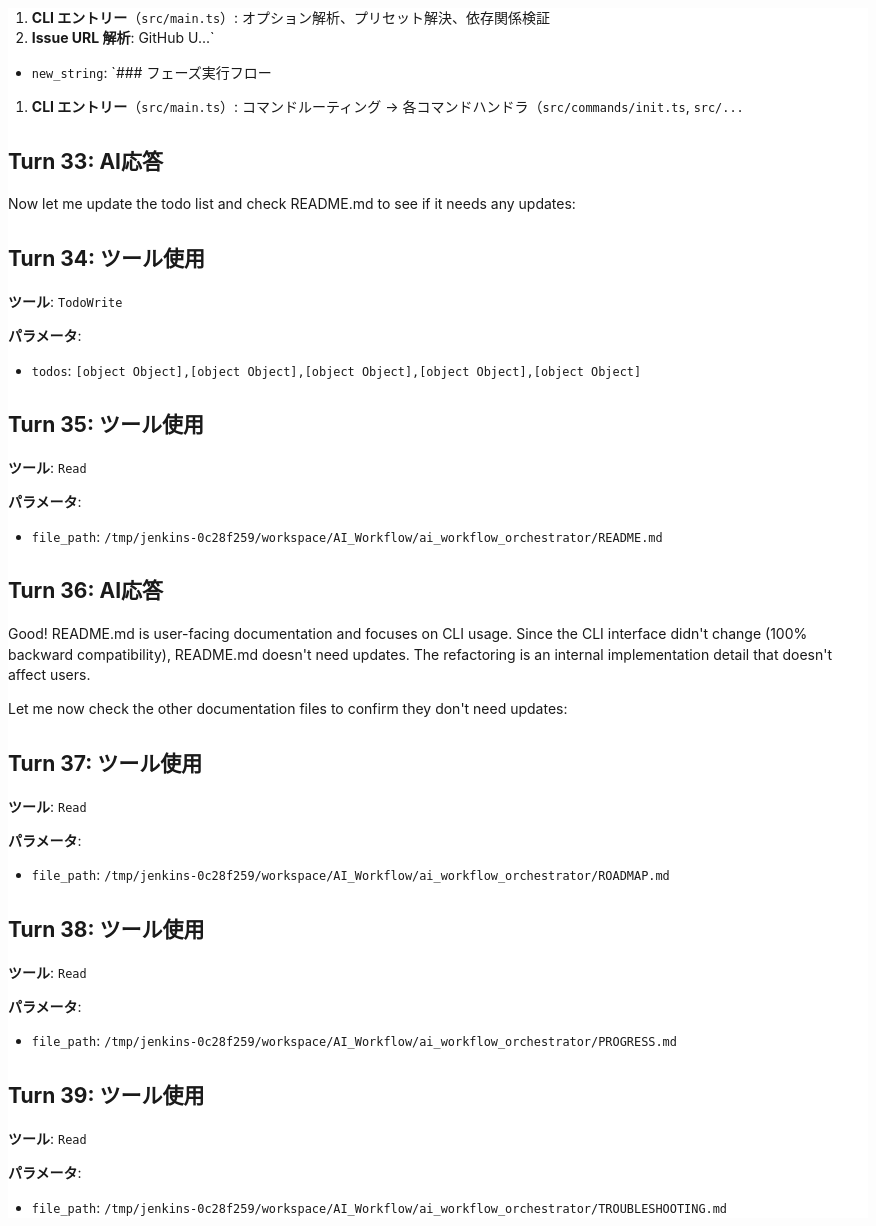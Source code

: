 1. **CLI エントリー**（`src/main.ts`）: オプション解析、プリセット解決、依存関係検証
2. **Issue URL 解析**: GitHub U...`
- `new_string`: `### フェーズ実行フロー

1. **CLI エントリー**（`src/main.ts`）: コマンドルーティング → 各コマンドハンドラ（`src/commands/init.ts`, `src/...`

## Turn 33: AI応答

Now let me update the todo list and check README.md to see if it needs any updates:

## Turn 34: ツール使用

**ツール**: `TodoWrite`

**パラメータ**:
- `todos`: `[object Object],[object Object],[object Object],[object Object],[object Object]`

## Turn 35: ツール使用

**ツール**: `Read`

**パラメータ**:
- `file_path`: `/tmp/jenkins-0c28f259/workspace/AI_Workflow/ai_workflow_orchestrator/README.md`

## Turn 36: AI応答

Good! README.md is user-facing documentation and focuses on CLI usage. Since the CLI interface didn't change (100% backward compatibility), README.md doesn't need updates. The refactoring is an internal implementation detail that doesn't affect users.

Let me now check the other documentation files to confirm they don't need updates:

## Turn 37: ツール使用

**ツール**: `Read`

**パラメータ**:
- `file_path`: `/tmp/jenkins-0c28f259/workspace/AI_Workflow/ai_workflow_orchestrator/ROADMAP.md`

## Turn 38: ツール使用

**ツール**: `Read`

**パラメータ**:
- `file_path`: `/tmp/jenkins-0c28f259/workspace/AI_Workflow/ai_workflow_orchestrator/PROGRESS.md`

## Turn 39: ツール使用

**ツール**: `Read`

**パラメータ**:
- `file_path`: `/tmp/jenkins-0c28f259/workspace/AI_Workflow/ai_workflow_orchestrator/TROUBLESHOOTING.md`
